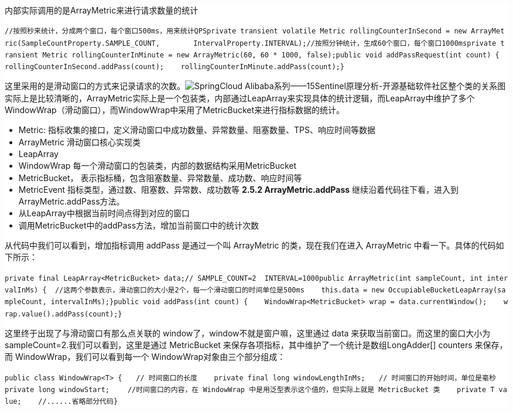 内部实际调用的是ArrayMetric来进行请求数量的统计



```
//按照秒来统计，分成两个窗口，每个窗口500ms，用来统计QPSprivate transient volatile Metric rollingCounterInSecond = new ArrayMetric(SampleCountProperty.SAMPLE_COUNT,        IntervalProperty.INTERVAL);//按照分钟统计，生成60个窗口，每个窗口1000msprivate transient Metric rollingCounterInMinute = new ArrayMetric(60, 60 * 1000, false);public void addPassRequest(int count) {    rollingCounterInSecond.addPass(count);    rollingCounterInMinute.addPass(count);}
```









这里采用的是滑动窗口的方式来记录请求的次数。![SpringCloud Alibaba系列——15Sentinel原理分析-开源基础软件社区](https://java-tutorial.oss-cn-shanghai.aliyuncs.com/e4624bb214fd8020d1447098c8cde98a554e59.jpg "SpringCloud Alibaba系列——15Sentinel原理分析-开源基础软件社区")整个类的关系图实际上是比较清晰的，ArrayMetric实际上是一个包装类，内部通过LeapArray来实现具体的统计逻辑，而LeapArray中维护了多个WindowWrap（滑动窗口），而WindowWrap中采用了MetricBucket来进行指标数据的统计。

*   Metric: 指标收集的接口，定义滑动窗口中成功数量、异常数量、阻塞数量、TPS、响应时间等数据
*   ArrayMetric 滑动窗口核心实现类
*   LeapArray
*   WindowWrap 每一个滑动窗口的包装类，内部的数据结构采用MetricBucket
*   MetricBucket， 表示指标桶，包含阻塞数量、异常数量、成功数、响应时间等
*   MetricEvent 指标类型，通过数、阻塞数、异常数、成功数等
    **2.5.2 ArrayMetric.addPass**
    继续沿着代码往下看，进入到ArrayMetric.addPass方法。
*   从LeapArray中根据当前时间点得到对应的窗口
*   调用MetricBucket中的addPass方法，增加当前窗口中的统计次数

从代码中我们可以看到，增加指标调用 addPass 是通过一个叫 ArrayMetric 的类，现在我们在进入 ArrayMetric 中看一下。具体的代码如下所示：



```
private final LeapArray<MetricBucket> data;// SAMPLE_COUNT=2  INTERVAL=1000public ArrayMetric(int sampleCount, int intervalInMs) {  //这两个参数表示，滑动窗口的大小是2个，每一个滑动窗口的时间单位是500ms    this.data = new OccupiableBucketLeapArray(sampleCount, intervalInMs);}public void addPass(int count) {    WindowWrap<MetricBucket> wrap = data.currentWindow();    wrap.value().addPass(count);}
```









这里终于出现了与滑动窗口有那么点关联的 window了，window不就是窗户嘛，这里通过 data 来获取当前窗口。而这里的窗口大小为 sampleCount=2.我们可以看到，这里是通过 MetricBucket 来保存各项指标，其中维护了一个统计是数组LongAdder[] counters 来保存，而 WindowWrap，我们可以看到每一个 WindowWrap对象由三个部分组成：



```
public class WindowWrap<T> {　　// 时间窗口的长度    private final long windowLengthInMs;　　// 时间窗口的开始时间，单位是毫秒    private long windowStart;　　 //时间窗口的内容，在 WindowWrap 中是用泛型表示这个值的，但实际上就是 MetricBucket 类    private T value;    //......省略部分代码}
```
